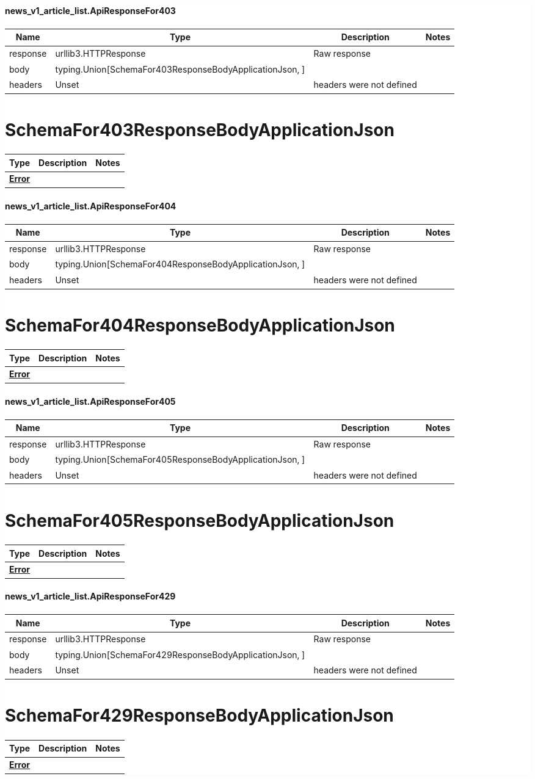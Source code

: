 
#### news_v1_article_list.ApiResponseFor403
Name | Type | Description  | Notes
------------- | ------------- | ------------- | -------------
response | urllib3.HTTPResponse | Raw response |
body | typing.Union[SchemaFor403ResponseBodyApplicationJson, ] |  |
headers | Unset | headers were not defined |

# SchemaFor403ResponseBodyApplicationJson
Type | Description  | Notes
------------- | ------------- | -------------
[**Error**](../../models/Error.md) |  | 


#### news_v1_article_list.ApiResponseFor404
Name | Type | Description  | Notes
------------- | ------------- | ------------- | -------------
response | urllib3.HTTPResponse | Raw response |
body | typing.Union[SchemaFor404ResponseBodyApplicationJson, ] |  |
headers | Unset | headers were not defined |

# SchemaFor404ResponseBodyApplicationJson
Type | Description  | Notes
------------- | ------------- | -------------
[**Error**](../../models/Error.md) |  | 


#### news_v1_article_list.ApiResponseFor405
Name | Type | Description  | Notes
------------- | ------------- | ------------- | -------------
response | urllib3.HTTPResponse | Raw response |
body | typing.Union[SchemaFor405ResponseBodyApplicationJson, ] |  |
headers | Unset | headers were not defined |

# SchemaFor405ResponseBodyApplicationJson
Type | Description  | Notes
------------- | ------------- | -------------
[**Error**](../../models/Error.md) |  | 


#### news_v1_article_list.ApiResponseFor429
Name | Type | Description  | Notes
------------- | ------------- | ------------- | -------------
response | urllib3.HTTPResponse | Raw response |
body | typing.Union[SchemaFor429ResponseBodyApplicationJson, ] |  |
headers | Unset | headers were not defined |

# SchemaFor429ResponseBodyApplicationJson
Type | Description  | Notes
------------- | ------------- | -------------
[**Error**](../../models/Error.md) |  | 
